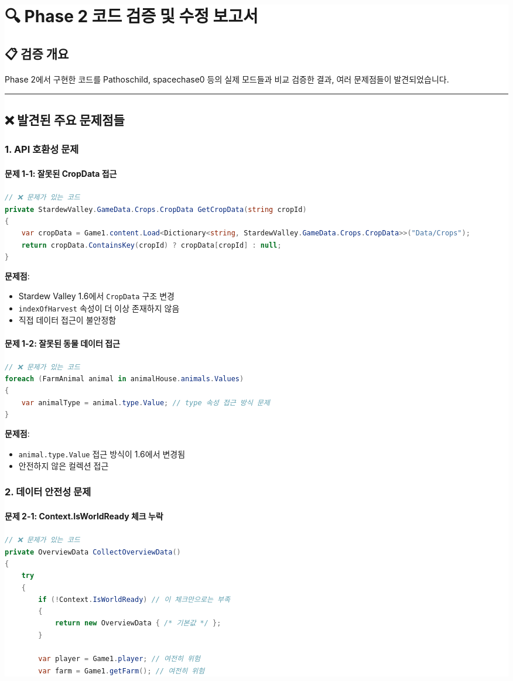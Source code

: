 # 🔍 Phase 2 코드 검증 및 수정 보고서

## 📋 **검증 개요**

Phase 2에서 구현한 코드를 Pathoschild, spacechase0 등의 실제 모드들과 비교 검증한 결과, 여러 문제점들이 발견되었습니다.

---

## ❌ **발견된 주요 문제점들**

### **1. API 호환성 문제**

#### **문제 1-1: 잘못된 CropData 접근**
```csharp
// ❌ 문제가 있는 코드
private StardewValley.GameData.Crops.CropData GetCropData(string cropId)
{
    var cropData = Game1.content.Load<Dictionary<string, StardewValley.GameData.Crops.CropData>>("Data/Crops");
    return cropData.ContainsKey(cropId) ? cropData[cropId] : null;
}
```

**문제점**: 
- Stardew Valley 1.6에서 `CropData` 구조 변경
- `indexOfHarvest` 속성이 더 이상 존재하지 않음
- 직접 데이터 접근이 불안정함

#### **문제 1-2: 잘못된 동물 데이터 접근**
```csharp
// ❌ 문제가 있는 코드  
foreach (FarmAnimal animal in animalHouse.animals.Values)
{
    var animalType = animal.type.Value; // type 속성 접근 방식 문제
}
```

**문제점**:
- `animal.type.Value` 접근 방식이 1.6에서 변경됨
- 안전하지 않은 컬렉션 접근

### **2. 데이터 안전성 문제**

#### **문제 2-1: Context.IsWorldReady 체크 누락**
```csharp
// ❌ 문제가 있는 코드
private OverviewData CollectOverviewData()
{
    try
    {
        if (!Context.IsWorldReady) // 이 체크만으로는 부족
        {
            return new OverviewData { /* 기본값 */ };
        }
        
        var player = Game1.player; // 여전히 위험
        var farm = Game1.getFarm(); // 여전히 위험
```
